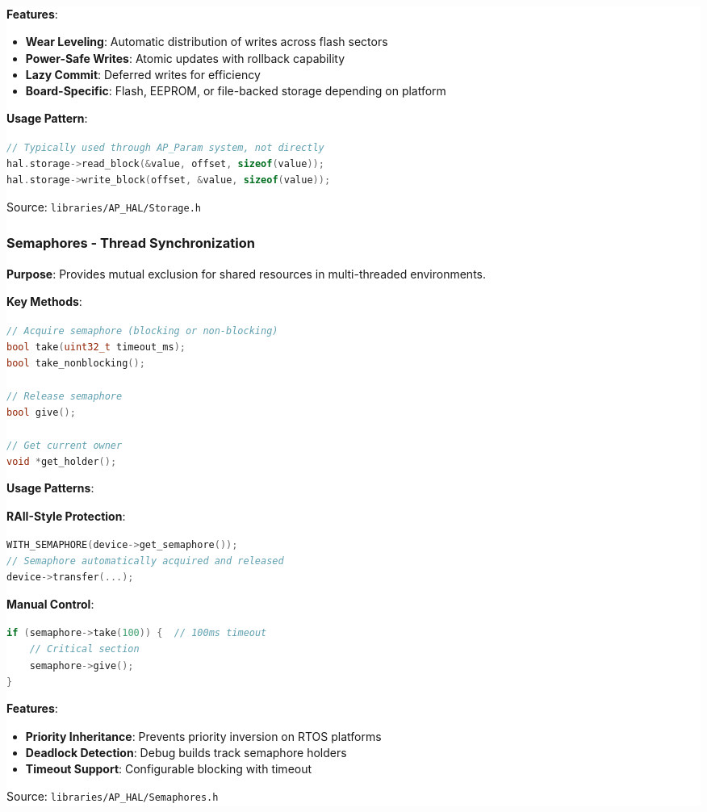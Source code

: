 
**Features**:
- **Wear Leveling**: Automatic distribution of writes across flash sectors
- **Power-Safe Writes**: Atomic updates with rollback capability
- **Lazy Commit**: Deferred writes for efficiency
- **Board-Specific**: Flash, EEPROM, or file-backed storage depending on platform

**Usage Pattern**:
```cpp
// Typically used through AP_Param system, not directly
hal.storage->read_block(&value, offset, sizeof(value));
hal.storage->write_block(offset, &value, sizeof(value));
```

Source: `libraries/AP_HAL/Storage.h`

### Semaphores - Thread Synchronization

**Purpose**: Provides mutual exclusion for shared resources in multi-threaded environments.

**Key Methods**:
```cpp
// Acquire semaphore (blocking or non-blocking)
bool take(uint32_t timeout_ms);
bool take_nonblocking();

// Release semaphore
bool give();

// Get current owner
void *get_holder();
```

**Usage Patterns**:

**RAII-Style Protection**:
```cpp
WITH_SEMAPHORE(device->get_semaphore());
// Semaphore automatically acquired and released
device->transfer(...);
```

**Manual Control**:
```cpp
if (semaphore->take(100)) {  // 100ms timeout
    // Critical section
    semaphore->give();
}
```

**Features**:
- **Priority Inheritance**: Prevents priority inversion on RTOS platforms
- **Deadlock Detection**: Debug builds track semaphore holders
- **Timeout Support**: Configurable blocking with timeout

Source: `libraries/AP_HAL/Semaphores.h`
